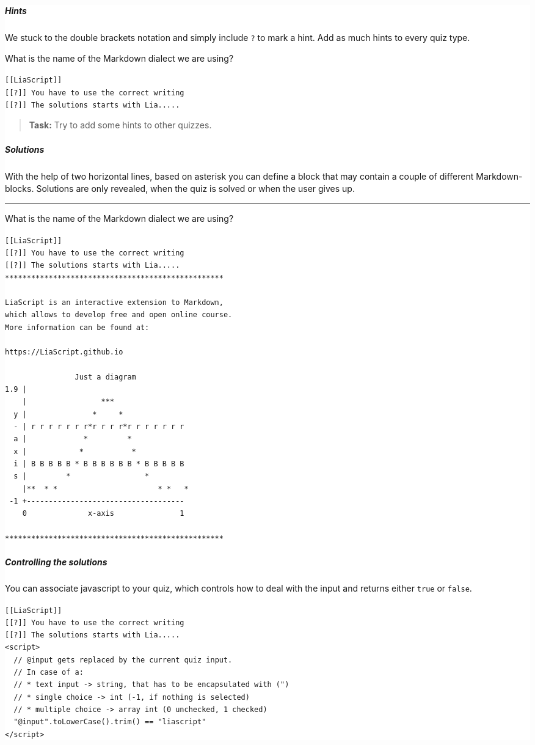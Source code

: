 ##### Hints

We stuck to the double brackets notation and simply include `?` to mark a hint.
Add as much hints to every quiz type.

What is the name of the Markdown dialect we are using?

    [[LiaScript]]
    [[?]] You have to use the correct writing
    [[?]] The solutions starts with Lia.....

> **Task:** Try to add some hints to other quizzes. 

##### Solutions

With the help of two horizontal lines, based on asterisk you can define a block that may contain a couple of different Markdown-blocks.
Solutions are only revealed, when the quiz is solved or when the user gives up.

---

What is the name of the Markdown dialect we are using?

    [[LiaScript]]
    [[?]] You have to use the correct writing
    [[?]] The solutions starts with Lia.....
    **************************************************
    
    LiaScript is an interactive extension to Markdown,
    which allows to develop free and open online course.
    More information can be found at:

    https://LiaScript.github.io

                    Just a diagram
    1.9 |
        |                 ***
      y |               *     *
      - | r r r r r r r*r r r r*r r r r r r r
      a |             *         *
      x |            *           *
      i | B B B B B * B B B B B B * B B B B B
      s |         *                 *
        |**  * *                       * *   *
     -1 +------------------------------------
        0              x-axis               1

    **************************************************


##### Controlling the solutions

You can associate javascript to your quiz, which controls how to deal with the input and returns either `true` or `false`.

    [[LiaScript]]
    [[?]] You have to use the correct writing
    [[?]] The solutions starts with Lia.....
    <script>
      // @input gets replaced by the current quiz input.
      // In case of a:
      // * text input -> string, that has to be encapsulated with (")
      // * single choice -> int (-1, if nothing is selected)
      // * multiple choice -> array int (0 unchecked, 1 checked)
      "@input".toLowerCase().trim() == "liascript"
    </script>
